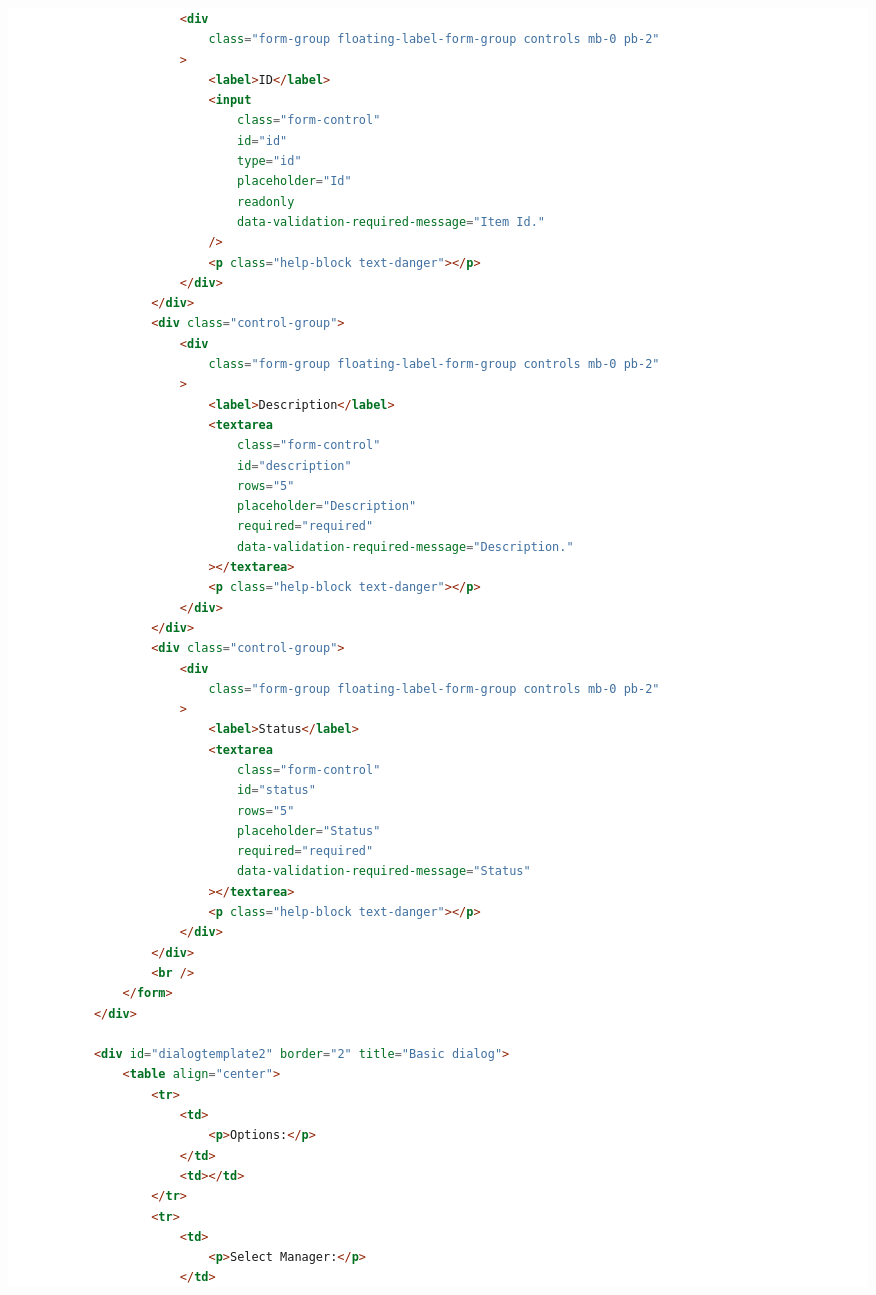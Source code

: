 ```html
						<div
							class="form-group floating-label-form-group controls mb-0 pb-2"
						>
							<label>ID</label>
							<input
								class="form-control"
								id="id"
								type="id"
								placeholder="Id"
								readonly
								data-validation-required-message="Item Id."
							/>
							<p class="help-block text-danger"></p>
						</div>
					</div>
					<div class="control-group">
						<div
							class="form-group floating-label-form-group controls mb-0 pb-2"
						>
							<label>Description</label>
							<textarea
								class="form-control"
								id="description"
								rows="5"
								placeholder="Description"
								required="required"
								data-validation-required-message="Description."
							></textarea>
							<p class="help-block text-danger"></p>
						</div>
					</div>
					<div class="control-group">
						<div
							class="form-group floating-label-form-group controls mb-0 pb-2"
						>
							<label>Status</label>
							<textarea
								class="form-control"
								id="status"
								rows="5"
								placeholder="Status"
								required="required"
								data-validation-required-message="Status"
							></textarea>
							<p class="help-block text-danger"></p>
						</div>
					</div>
					<br />
				</form>
			</div>

			<div id="dialogtemplate2" border="2" title="Basic dialog">
				<table align="center">
					<tr>
						<td>
							<p>Options:</p>
						</td>
						<td></td>
					</tr>
					<tr>
						<td>
							<p>Select Manager:</p>
						</td>
```